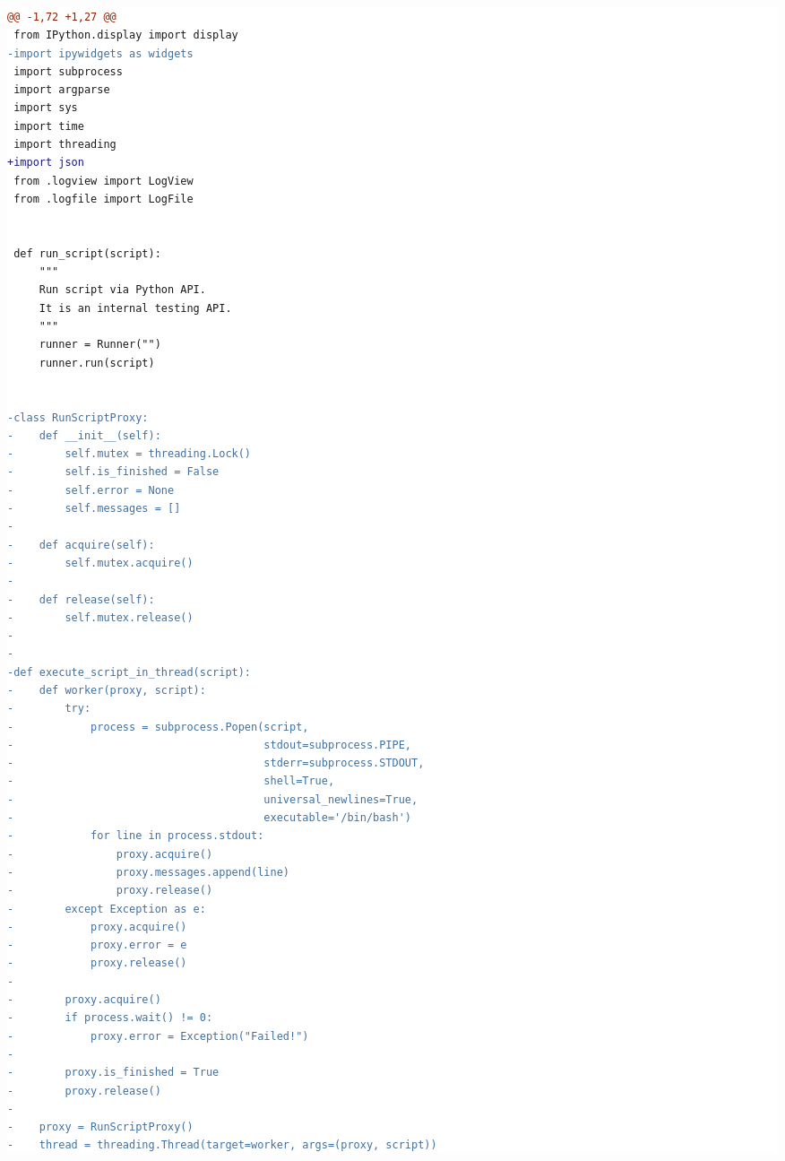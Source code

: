 ```diff
@@ -1,72 +1,27 @@
 from IPython.display import display
-import ipywidgets as widgets
 import subprocess
 import argparse
 import sys
 import time
 import threading
+import json
 from .logview import LogView
 from .logfile import LogFile
 
 
 def run_script(script):
     """
     Run script via Python API.
     It is an internal testing API.
     """
     runner = Runner("")
     runner.run(script)
 
 
-class RunScriptProxy:
-    def __init__(self):
-        self.mutex = threading.Lock()
-        self.is_finished = False
-        self.error = None
-        self.messages = []
-
-    def acquire(self):
-        self.mutex.acquire()
-
-    def release(self):
-        self.mutex.release()
-
-
-def execute_script_in_thread(script):
-    def worker(proxy, script):
-        try:
-            process = subprocess.Popen(script,
-                                       stdout=subprocess.PIPE,
-                                       stderr=subprocess.STDOUT,
-                                       shell=True,
-                                       universal_newlines=True,
-                                       executable='/bin/bash')
-            for line in process.stdout:
-                proxy.acquire()
-                proxy.messages.append(line)
-                proxy.release()
-        except Exception as e:
-            proxy.acquire()
-            proxy.error = e
-            proxy.release()
-
-        proxy.acquire()
-        if process.wait() != 0:
-            proxy.error = Exception("Failed!")
-
-        proxy.is_finished = True
-        proxy.release()
-
-    proxy = RunScriptProxy()
-    thread = threading.Thread(target=worker, args=(proxy, script))
```